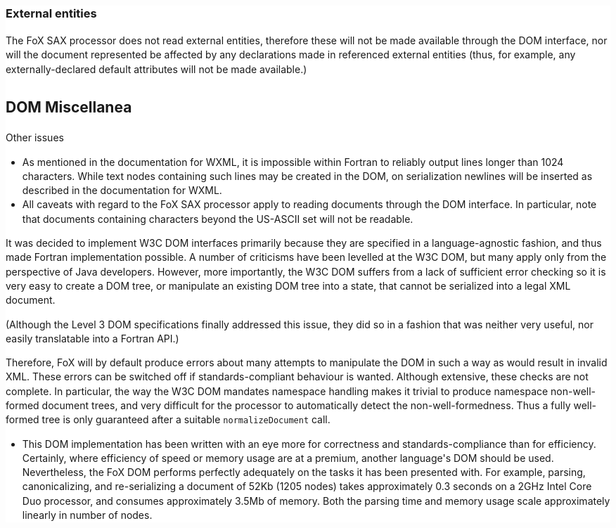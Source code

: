 ### External entities

The FoX SAX processor does not read external entities,  therefore these will not be made available through the DOM interface, nor will the document represented be affected by any declarations made in referenced external entities (thus, for example, any externally-declared default attributes will not be made available.)

## DOM Miscellanea

<a name="DomMiscellanea"/>

Other issues


* As mentioned in the documentation for WXML, it is impossible within Fortran to reliably output lines longer than 1024 characters. While text nodes containing such lines may be created in the DOM, on serialization newlines will be inserted as described in the documentation for WXML.
* All caveats with regard to the FoX SAX processor apply to reading documents through the DOM interface. In particular, note that documents containing characters beyond the US-ASCII set will not be readable.

It was decided to implement W3C DOM interfaces primarily because they are specified in a language-agnostic fashion, and thus made Fortran implementation possible. A number of criticisms have been levelled at the W3C DOM, but many apply only from the perspective of Java developers. However, more importantly, the W3C DOM suffers from a lack of sufficient error checking so it is very easy to create a DOM tree, or manipulate an existing DOM tree into a state, that cannot be serialized into a legal XML document.

(Although the Level 3 DOM specifications finally addressed this issue, they did so in a fashion that was neither very useful, nor easily translatable into a Fortran API.)

Therefore, FoX will by default produce errors about many attempts to manipulate the DOM in such a way as would result in invalid XML. These errors can be switched off if standards-compliant behaviour is wanted. Although extensive, these checks are not complete.
In particular, the way the W3C DOM mandates namespace handling makes it trivial to produce namespace non-well-formed document trees, and very difficult for the processor to automatically detect the non-well-formedness. Thus a fully well-formed tree is only guaranteed after a suitable `normalizeDocument` call.

* This DOM implementation has been written with an eye more for correctness and standards-compliance than for efficiency. Certainly, where efficiency of speed or memory usage are at a premium, another language's DOM should be used. Nevertheless, the FoX DOM performs perfectly adequately on the tasks it has been presented with. For example, parsing, canonicalizing, and re-serializing a document of 52Kb (1205 nodes) takes approximately 0.3 seconds on a 2GHz Intel Core Duo processor, and consumes approximately 3.5Mb of memory. Both the parsing time and memory usage scale approximately linearly in number of nodes.
